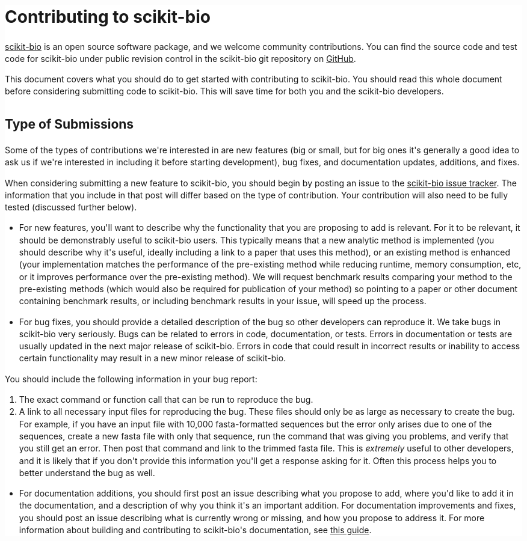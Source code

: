 Contributing to scikit-bio
==========================

[scikit-bio](http://www.scikit-bio.org) is an open source software package, and we welcome community contributions. You can find the source code and test code for scikit-bio under public revision control in the scikit-bio git repository on [GitHub](https://github.com/biocore/scikit-bio).

This document covers what you should do to get started with contributing to scikit-bio. You should read this whole document before considering submitting code to scikit-bio. This will save time for both you and the scikit-bio developers.

Type of Submissions
-------------------

Some of the types of contributions we're interested in are new features (big or small, but for big ones it's generally a good idea to ask us if we're interested in including it before starting development), bug fixes, and documentation updates, additions, and fixes.

When considering submitting a new feature to scikit-bio, you should begin by posting an issue to the [scikit-bio issue tracker](https://github.com/biocore/scikit-bio/issues). The information that you include in that post will differ based on the type of contribution. Your contribution will also need to be fully tested (discussed further below).

* For new features, you'll want to describe why the functionality that you are proposing to add is relevant. For it to be relevant, it should be demonstrably useful to scikit-bio users. This typically means that a new analytic method is implemented (you should describe why it's useful, ideally including a link to a paper that uses this method), or an existing method is enhanced (your implementation matches the performance of the pre-existing method while reducing runtime, memory consumption, etc, or it improves performance over the pre-existing method). We will request benchmark results comparing your method to the pre-existing methods (which would also be required for publication of your method) so pointing to a paper or other document containing benchmark results, or including benchmark results in your issue, will speed up the process.

* For bug fixes, you should provide a detailed description of the bug so other developers can reproduce it. We take bugs in scikit-bio very seriously. Bugs can be related to errors in code, documentation, or tests. Errors in documentation or tests are usually updated in the next major release of scikit-bio. Errors in code that could result in incorrect results or inability to access certain functionality may result in a new minor release of scikit-bio.

 You should include the following information in your bug report:

 1. The exact command or function call that can be run to reproduce the bug.
 2. A link to all necessary input files for reproducing the bug. These files should only be as large as necessary to create the bug. For example, if you have an input file with 10,000 fasta-formatted sequences but the error only arises due to one of the sequences, create a new fasta file with only that sequence, run the command that was giving you problems, and verify that you still get an error. Then post that command and link to the trimmed fasta file. This is *extremely* useful to other developers, and it is likely that if you don't provide this information you'll get a response asking for it. Often this process helps you to better understand the bug as well.


* For documentation additions, you should first post an issue describing what you propose to add, where you'd like to add it in the documentation, and a description of why you think it's an important addition. For documentation improvements and fixes, you should post an issue describing what is currently wrong or missing, and how you propose to address it. For more information about building and contributing to scikit-bio's documentation, see [this guide](doc/README.md).

